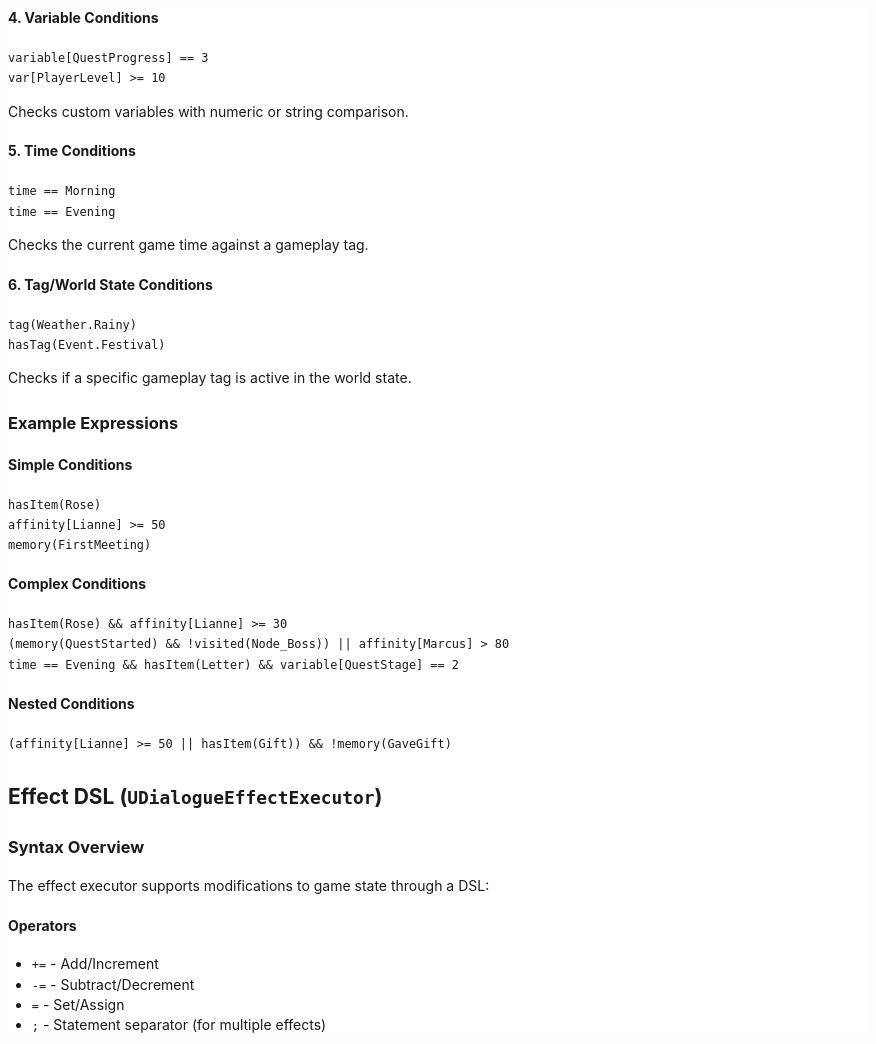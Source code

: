 #### 4. Variable Conditions
```
variable[QuestProgress] == 3
var[PlayerLevel] >= 10
```
Checks custom variables with numeric or string comparison.

#### 5. Time Conditions
```
time == Morning
time == Evening
```
Checks the current game time against a gameplay tag.

#### 6. Tag/World State Conditions
```
tag(Weather.Rainy)
hasTag(Event.Festival)
```
Checks if a specific gameplay tag is active in the world state.

### Example Expressions

#### Simple Conditions
```
hasItem(Rose)
affinity[Lianne] >= 50
memory(FirstMeeting)
```

#### Complex Conditions
```
hasItem(Rose) && affinity[Lianne] >= 30
(memory(QuestStarted) && !visited(Node_Boss)) || affinity[Marcus] > 80
time == Evening && hasItem(Letter) && variable[QuestStage] == 2
```

#### Nested Conditions
```
(affinity[Lianne] >= 50 || hasItem(Gift)) && !memory(GaveGift)
```

## Effect DSL (`UDialogueEffectExecutor`)

### Syntax Overview

The effect executor supports modifications to game state through a DSL:

#### Operators
- `+=` - Add/Increment
- `-=` - Subtract/Decrement
- `=` - Set/Assign
- `;` - Statement separator (for multiple effects)
